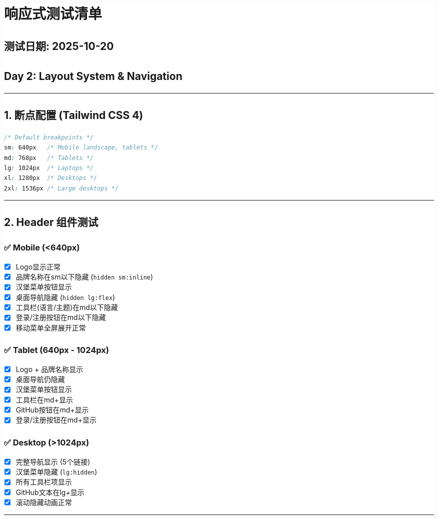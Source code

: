 # 响应式测试清单

## 测试日期: 2025-10-20
## Day 2: Layout System & Navigation

---

## 1. 断点配置 (Tailwind CSS 4)

```css
/* Default breakpoints */
sm: 640px   /* Mobile landscape, tablets */
md: 768px   /* Tablets */
lg: 1024px  /* Laptops */
xl: 1280px  /* Desktops */
2xl: 1536px /* Large desktops */
```

---

## 2. Header 组件测试

### ✅ Mobile (<640px)
- [x] Logo显示正常
- [x] 品牌名称在sm以下隐藏 (`hidden sm:inline`)
- [x] 汉堡菜单按钮显示
- [x] 桌面导航隐藏 (`hidden lg:flex`)
- [x] 工具栏(语言/主题)在md以下隐藏
- [x] 登录/注册按钮在md以下隐藏
- [x] 移动菜单全屏展开正常

### ✅ Tablet (640px - 1024px)
- [x] Logo + 品牌名称显示
- [x] 桌面导航仍隐藏
- [x] 汉堡菜单按钮显示
- [x] 工具栏在md+显示
- [x] GitHub按钮在md+显示
- [x] 登录/注册按钮在md+显示

### ✅ Desktop (>1024px)
- [x] 完整导航显示 (5个链接)
- [x] 汉堡菜单隐藏 (`lg:hidden`)
- [x] 所有工具栏项显示
- [x] GitHub文本在lg+显示
- [x] 滚动隐藏动画正常

---
